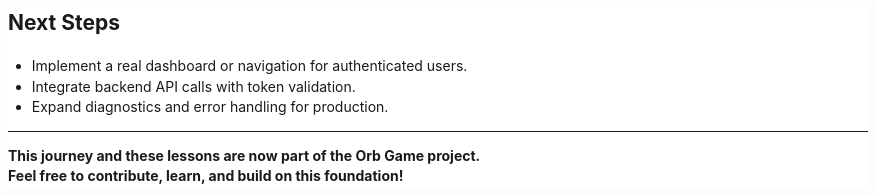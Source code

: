 
## Next Steps

- Implement a real dashboard or navigation for authenticated users.
- Integrate backend API calls with token validation.
- Expand diagnostics and error handling for production.

---

**This journey and these lessons are now part of the Orb Game project.  
Feel free to contribute, learn, and build on this foundation!** 